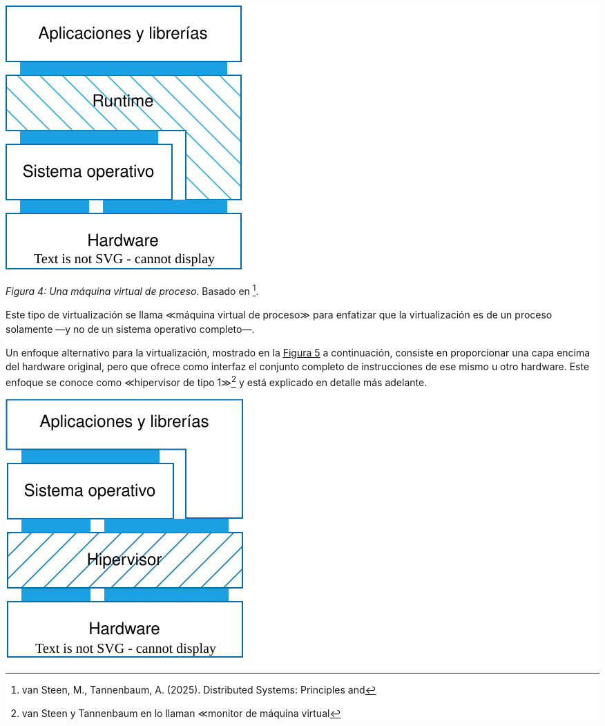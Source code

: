 <span id="figura-4"/>

![Una máquina virtual de proceso](/diagrams/Virtualization_Process.svg)

*Figura 4: Una máquina virtual de proceso*. Basado en [^3].

Este tipo de virtualización se llama ≪máquina virtual de proceso≫ para enfatizar
que la virtualización es de un proceso solamente —y no de un sistema operativo
completo—.

Un enfoque alternativo para la virtualización, mostrado en la [Figura
5](#figura-5) a continuación, consiste en proporcionar una capa encima del
hardware original, pero que ofrece como interfaz el conjunto completo de
instrucciones de ese mismo u otro hardware. Este enfoque se conoce como
≪hipervisor de tipo 1≫[^4] y está explicado en detalle más adelante.

<span id="figura-5"/>

![Un hipervisor de tipo 1](/diagrams/Virtualization_Native.svg)


[^1]: Bass, L.; Klein, J. (2022). Deployment and Operations for Software
[^2]: Bass, L.; Clements, P.; Kazman, R. (2022). Software Architecture in
[^3]: van Steen, M., Tannenbaum, A. (2025). Distributed Systems: Principles and
[^4]: van Steen y Tannenbaum en [^3] lo llaman ≪monitor de máquina virtual
[^5]: van Steen y Tannenbaum en [^3] lo llaman ≪monitor de máquina virtual